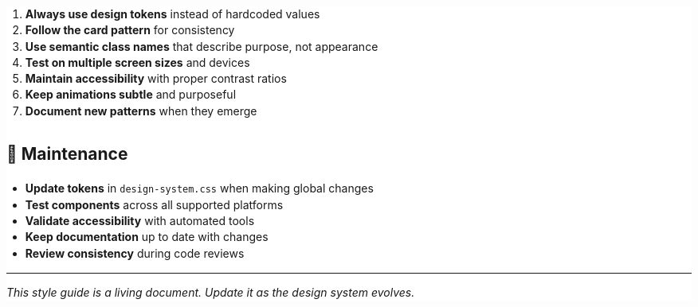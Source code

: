 1. **Always use design tokens** instead of hardcoded values
2. **Follow the card pattern** for consistency
3. **Use semantic class names** that describe purpose, not appearance
4. **Test on multiple screen sizes** and devices
5. **Maintain accessibility** with proper contrast ratios
6. **Keep animations subtle** and purposeful
7. **Document new patterns** when they emerge

## 🔧 Maintenance

- **Update tokens** in `design-system.css` when making global changes
- **Test components** across all supported platforms
- **Validate accessibility** with automated tools
- **Keep documentation** up to date with changes
- **Review consistency** during code reviews

---

*This style guide is a living document. Update it as the design system evolves.*
